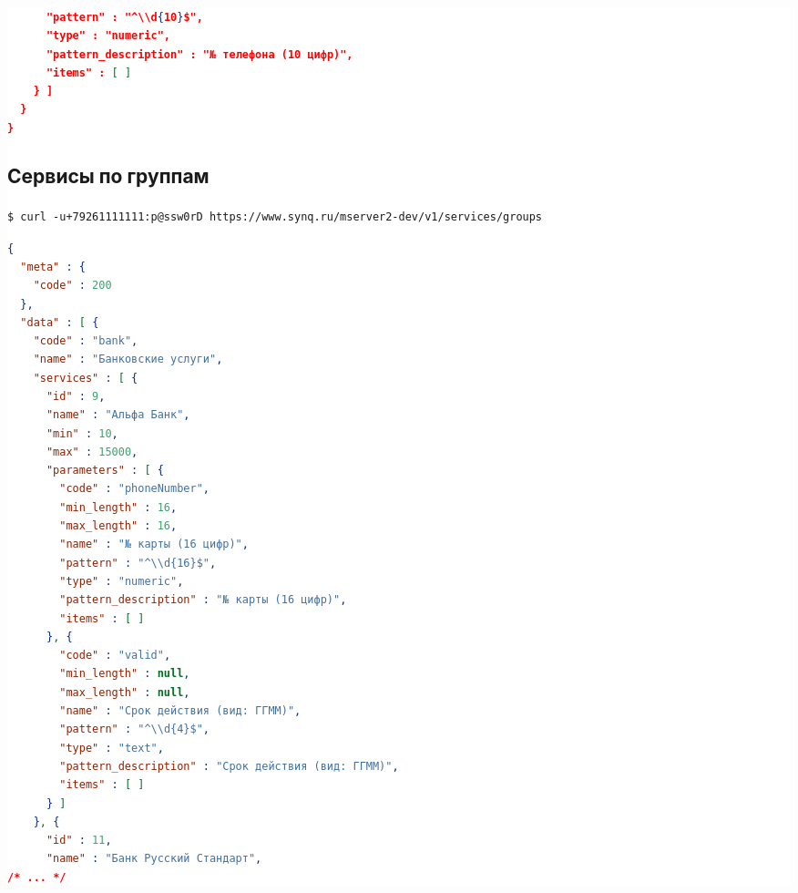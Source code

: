 ```json
      "pattern" : "^\\d{10}$",
      "type" : "numeric",
      "pattern_description" : "№ телефона (10 цифр)",
      "items" : [ ]
    } ]
  }
}
```

## Сервисы по группам

```shell
$ curl -u+79261111111:p@ssw0rD https://www.synq.ru/mserver2-dev/v1/services/groups
```

```json
{
  "meta" : {
    "code" : 200
  },
  "data" : [ {
    "code" : "bank",
    "name" : "Банковские услуги",
    "services" : [ {
      "id" : 9,
      "name" : "Альфа Банк",
      "min" : 10,
      "max" : 15000,
      "parameters" : [ {
        "code" : "phoneNumber",
        "min_length" : 16,
        "max_length" : 16,
        "name" : "№ карты (16 цифр)",
        "pattern" : "^\\d{16}$",
        "type" : "numeric",
        "pattern_description" : "№ карты (16 цифр)",
        "items" : [ ]
      }, {
        "code" : "valid",
        "min_length" : null,
        "max_length" : null,
        "name" : "Срок действия (вид: ГГММ)",
        "pattern" : "^\\d{4}$",
        "type" : "text",
        "pattern_description" : "Срок действия (вид: ГГММ)",
        "items" : [ ]
      } ]
    }, {
      "id" : 11,
      "name" : "Банк Русский Стандарт",
/* ... */
```
